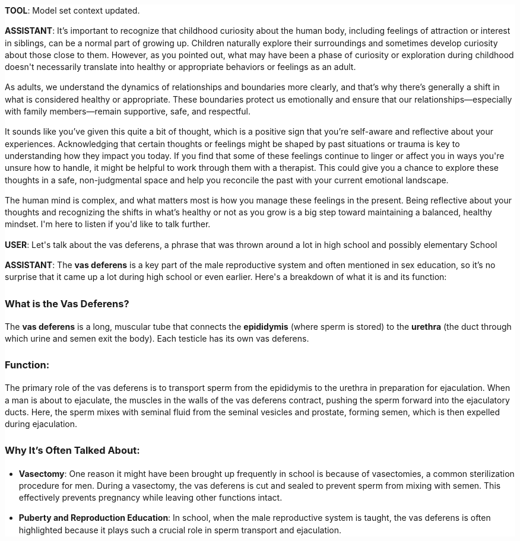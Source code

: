 **TOOL**: Model set context updated.

**ASSISTANT**: It’s important to recognize that childhood curiosity about the human body, including feelings of attraction or interest in siblings, can be a normal part of growing up. Children naturally explore their surroundings and sometimes develop curiosity about those close to them. However, as you pointed out, what may have been a phase of curiosity or exploration during childhood doesn't necessarily translate into healthy or appropriate behaviors or feelings as an adult.

As adults, we understand the dynamics of relationships and boundaries more clearly, and that’s why there’s generally a shift in what is considered healthy or appropriate. These boundaries protect us emotionally and ensure that our relationships—especially with family members—remain supportive, safe, and respectful. 

It sounds like you’ve given this quite a bit of thought, which is a positive sign that you’re self-aware and reflective about your experiences. Acknowledging that certain thoughts or feelings might be shaped by past situations or trauma is key to understanding how they impact you today. If you find that some of these feelings continue to linger or affect you in ways you're unsure how to handle, it might be helpful to work through them with a therapist. This could give you a chance to explore these thoughts in a safe, non-judgmental space and help you reconcile the past with your current emotional landscape.

The human mind is complex, and what matters most is how you manage these feelings in the present. Being reflective about your thoughts and recognizing the shifts in what’s healthy or not as you grow is a big step toward maintaining a balanced, healthy mindset. I'm here to listen if you'd like to talk further.

**USER**: Let's talk about the vas deferens, a phrase that was thrown around a lot in high school and possibly elementary School

**ASSISTANT**: The **vas deferens** is a key part of the male reproductive system and often mentioned in sex education, so it’s no surprise that it came up a lot during high school or even earlier. Here's a breakdown of what it is and its function:

### What is the Vas Deferens?
The **vas deferens** is a long, muscular tube that connects the **epididymis** (where sperm is stored) to the **urethra** (the duct through which urine and semen exit the body). Each testicle has its own vas deferens.

### Function:
The primary role of the vas deferens is to transport sperm from the epididymis to the urethra in preparation for ejaculation. When a man is about to ejaculate, the muscles in the walls of the vas deferens contract, pushing the sperm forward into the ejaculatory ducts. Here, the sperm mixes with seminal fluid from the seminal vesicles and prostate, forming semen, which is then expelled during ejaculation.

### Why It’s Often Talked About:
- **Vasectomy**: One reason it might have been brought up frequently in school is because of vasectomies, a common sterilization procedure for men. During a vasectomy, the vas deferens is cut and sealed to prevent sperm from mixing with semen. This effectively prevents pregnancy while leaving other functions intact.
  
- **Puberty and Reproduction Education**: In school, when the male reproductive system is taught, the vas deferens is often highlighted because it plays such a crucial role in sperm transport and ejaculation.
